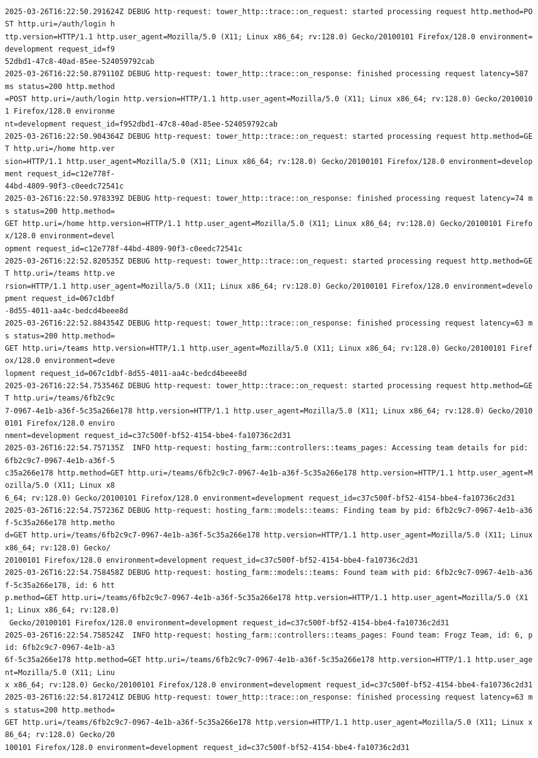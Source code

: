 ```
2025-03-26T16:22:50.291624Z DEBUG http-request: tower_http::trace::on_request: started processing request http.method=POST http.uri=/auth/login h
ttp.version=HTTP/1.1 http.user_agent=Mozilla/5.0 (X11; Linux x86_64; rv:128.0) Gecko/20100101 Firefox/128.0 environment=development request_id=f9
52dbd1-47c8-40ad-85ee-524059792cab
2025-03-26T16:22:50.879110Z DEBUG http-request: tower_http::trace::on_response: finished processing request latency=587 ms status=200 http.method
=POST http.uri=/auth/login http.version=HTTP/1.1 http.user_agent=Mozilla/5.0 (X11; Linux x86_64; rv:128.0) Gecko/20100101 Firefox/128.0 environme
nt=development request_id=f952dbd1-47c8-40ad-85ee-524059792cab
2025-03-26T16:22:50.904364Z DEBUG http-request: tower_http::trace::on_request: started processing request http.method=GET http.uri=/home http.ver
sion=HTTP/1.1 http.user_agent=Mozilla/5.0 (X11; Linux x86_64; rv:128.0) Gecko/20100101 Firefox/128.0 environment=development request_id=c12e778f-
44bd-4809-90f3-c0eedc72541c
2025-03-26T16:22:50.978339Z DEBUG http-request: tower_http::trace::on_response: finished processing request latency=74 ms status=200 http.method=
GET http.uri=/home http.version=HTTP/1.1 http.user_agent=Mozilla/5.0 (X11; Linux x86_64; rv:128.0) Gecko/20100101 Firefox/128.0 environment=devel
opment request_id=c12e778f-44bd-4809-90f3-c0eedc72541c
2025-03-26T16:22:52.820535Z DEBUG http-request: tower_http::trace::on_request: started processing request http.method=GET http.uri=/teams http.ve
rsion=HTTP/1.1 http.user_agent=Mozilla/5.0 (X11; Linux x86_64; rv:128.0) Gecko/20100101 Firefox/128.0 environment=development request_id=067c1dbf
-8d55-4011-aa4c-bedcd4beee8d
2025-03-26T16:22:52.884354Z DEBUG http-request: tower_http::trace::on_response: finished processing request latency=63 ms status=200 http.method=
GET http.uri=/teams http.version=HTTP/1.1 http.user_agent=Mozilla/5.0 (X11; Linux x86_64; rv:128.0) Gecko/20100101 Firefox/128.0 environment=deve
lopment request_id=067c1dbf-8d55-4011-aa4c-bedcd4beee8d
2025-03-26T16:22:54.753546Z DEBUG http-request: tower_http::trace::on_request: started processing request http.method=GET http.uri=/teams/6fb2c9c
7-0967-4e1b-a36f-5c35a266e178 http.version=HTTP/1.1 http.user_agent=Mozilla/5.0 (X11; Linux x86_64; rv:128.0) Gecko/20100101 Firefox/128.0 enviro
nment=development request_id=c37c500f-bf52-4154-bbe4-fa10736c2d31
2025-03-26T16:22:54.757135Z  INFO http-request: hosting_farm::controllers::teams_pages: Accessing team details for pid: 6fb2c9c7-0967-4e1b-a36f-5
c35a266e178 http.method=GET http.uri=/teams/6fb2c9c7-0967-4e1b-a36f-5c35a266e178 http.version=HTTP/1.1 http.user_agent=Mozilla/5.0 (X11; Linux x8
6_64; rv:128.0) Gecko/20100101 Firefox/128.0 environment=development request_id=c37c500f-bf52-4154-bbe4-fa10736c2d31
2025-03-26T16:22:54.757236Z DEBUG http-request: hosting_farm::models::teams: Finding team by pid: 6fb2c9c7-0967-4e1b-a36f-5c35a266e178 http.metho
d=GET http.uri=/teams/6fb2c9c7-0967-4e1b-a36f-5c35a266e178 http.version=HTTP/1.1 http.user_agent=Mozilla/5.0 (X11; Linux x86_64; rv:128.0) Gecko/
20100101 Firefox/128.0 environment=development request_id=c37c500f-bf52-4154-bbe4-fa10736c2d31
2025-03-26T16:22:54.758458Z DEBUG http-request: hosting_farm::models::teams: Found team with pid: 6fb2c9c7-0967-4e1b-a36f-5c35a266e178, id: 6 htt
p.method=GET http.uri=/teams/6fb2c9c7-0967-4e1b-a36f-5c35a266e178 http.version=HTTP/1.1 http.user_agent=Mozilla/5.0 (X11; Linux x86_64; rv:128.0)
 Gecko/20100101 Firefox/128.0 environment=development request_id=c37c500f-bf52-4154-bbe4-fa10736c2d31
2025-03-26T16:22:54.758524Z  INFO http-request: hosting_farm::controllers::teams_pages: Found team: Frogz Team, id: 6, pid: 6fb2c9c7-0967-4e1b-a3
6f-5c35a266e178 http.method=GET http.uri=/teams/6fb2c9c7-0967-4e1b-a36f-5c35a266e178 http.version=HTTP/1.1 http.user_agent=Mozilla/5.0 (X11; Linu
x x86_64; rv:128.0) Gecko/20100101 Firefox/128.0 environment=development request_id=c37c500f-bf52-4154-bbe4-fa10736c2d31
2025-03-26T16:22:54.817241Z DEBUG http-request: tower_http::trace::on_response: finished processing request latency=63 ms status=200 http.method=
GET http.uri=/teams/6fb2c9c7-0967-4e1b-a36f-5c35a266e178 http.version=HTTP/1.1 http.user_agent=Mozilla/5.0 (X11; Linux x86_64; rv:128.0) Gecko/20
100101 Firefox/128.0 environment=development request_id=c37c500f-bf52-4154-bbe4-fa10736c2d31
```
